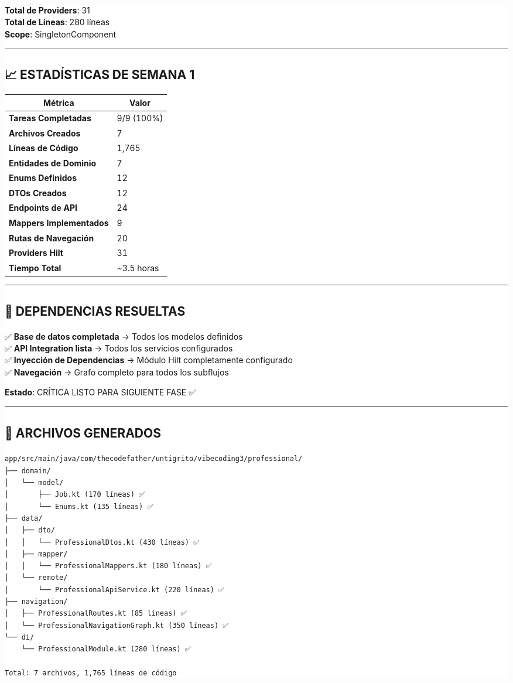 **Total de Providers**: 31  
**Total de Líneas**: 280 líneas  
**Scope**: SingletonComponent

---

## 📈 ESTADÍSTICAS DE SEMANA 1

| Métrica | Valor |
|---------|-------|
| **Tareas Completadas** | 9/9 (100%) |
| **Archivos Creados** | 7 |
| **Líneas de Código** | 1,765 |
| **Entidades de Dominio** | 7 |
| **Enums Definidos** | 12 |
| **DTOs Creados** | 12 |
| **Endpoints de API** | 24 |
| **Mappers Implementados** | 9 |
| **Rutas de Navegación** | 20 |
| **Providers Hilt** | 31 |
| **Tiempo Total** | ~3.5 horas |

---

## 🔗 DEPENDENCIAS RESUELTAS

✅ **Base de datos completada** → Todos los modelos definidos  
✅ **API Integration lista** → Todos los servicios configurados  
✅ **Inyección de Dependencias** → Módulo Hilt completamente configurado  
✅ **Navegación** → Grafo completo para todos los subflujos  

**Estado**: CRÍTICA LISTO PARA SIGUIENTE FASE ✅

---

## 📁 ARCHIVOS GENERADOS

```
app/src/main/java/com/thecodefather/untigrito/vibecoding3/professional/
├── domain/
│   └── model/
│       ├── Job.kt (170 líneas) ✅
│       └── Enums.kt (135 líneas) ✅
├── data/
│   ├── dto/
│   │   └── ProfessionalDtos.kt (430 líneas) ✅
│   ├── mapper/
│   │   └── ProfessionalMappers.kt (180 líneas) ✅
│   └── remote/
│       └── ProfessionalApiService.kt (220 líneas) ✅
├── navigation/
│   ├── ProfessionalRoutes.kt (85 líneas) ✅
│   └── ProfessionalNavigationGraph.kt (350 líneas) ✅
└── di/
    └── ProfessionalModule.kt (280 líneas) ✅

Total: 7 archivos, 1,765 líneas de código
```